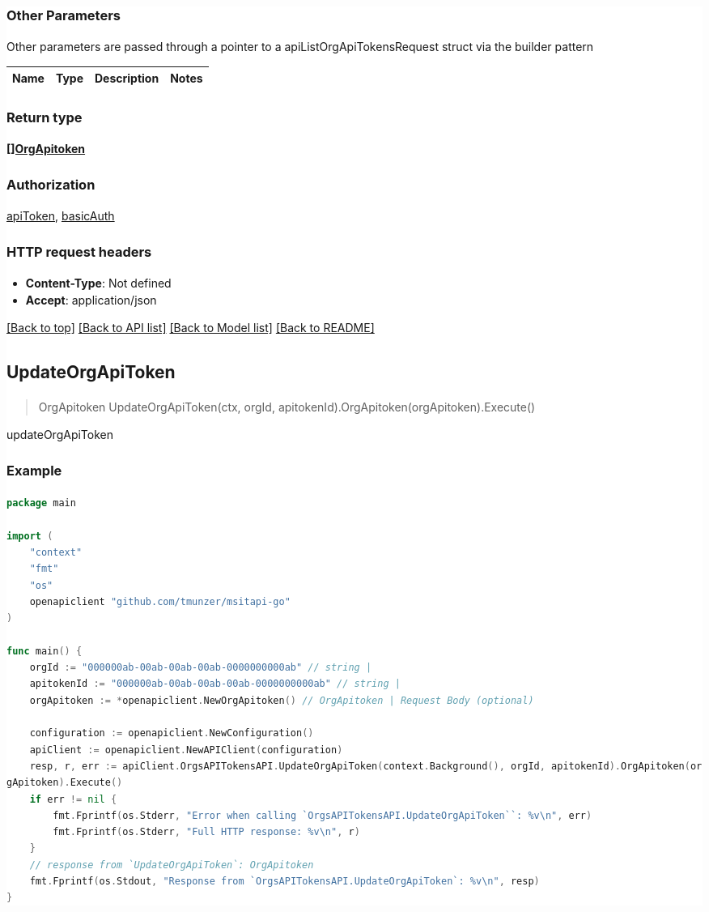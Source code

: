 ### Other Parameters

Other parameters are passed through a pointer to a apiListOrgApiTokensRequest struct via the builder pattern


Name | Type | Description  | Notes
------------- | ------------- | ------------- | -------------


### Return type

[**[]OrgApitoken**](OrgApitoken.md)

### Authorization

[apiToken](../README.md#apiToken), [basicAuth](../README.md#basicAuth)

### HTTP request headers

- **Content-Type**: Not defined
- **Accept**: application/json

[[Back to top]](#) [[Back to API list]](../README.md#documentation-for-api-endpoints)
[[Back to Model list]](../README.md#documentation-for-models)
[[Back to README]](../README.md)


## UpdateOrgApiToken

> OrgApitoken UpdateOrgApiToken(ctx, orgId, apitokenId).OrgApitoken(orgApitoken).Execute()

updateOrgApiToken



### Example

```go
package main

import (
	"context"
	"fmt"
	"os"
	openapiclient "github.com/tmunzer/msitapi-go"
)

func main() {
	orgId := "000000ab-00ab-00ab-00ab-0000000000ab" // string | 
	apitokenId := "000000ab-00ab-00ab-00ab-0000000000ab" // string | 
	orgApitoken := *openapiclient.NewOrgApitoken() // OrgApitoken | Request Body (optional)

	configuration := openapiclient.NewConfiguration()
	apiClient := openapiclient.NewAPIClient(configuration)
	resp, r, err := apiClient.OrgsAPITokensAPI.UpdateOrgApiToken(context.Background(), orgId, apitokenId).OrgApitoken(orgApitoken).Execute()
	if err != nil {
		fmt.Fprintf(os.Stderr, "Error when calling `OrgsAPITokensAPI.UpdateOrgApiToken``: %v\n", err)
		fmt.Fprintf(os.Stderr, "Full HTTP response: %v\n", r)
	}
	// response from `UpdateOrgApiToken`: OrgApitoken
	fmt.Fprintf(os.Stdout, "Response from `OrgsAPITokensAPI.UpdateOrgApiToken`: %v\n", resp)
}
```
